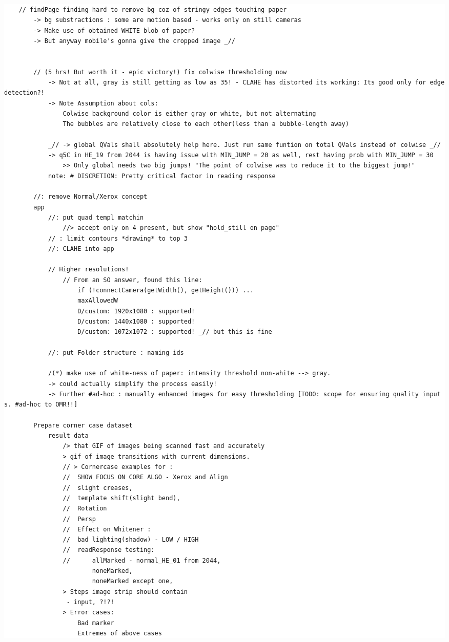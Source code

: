 		// findPage finding hard to remove bg coz of stringy edges touching paper
			-> bg substractions : some are motion based - works only on still cameras
			-> Make use of obtained WHITE blob of paper?
			-> But anyway mobile's gonna give the cropped image _//


		 	// (5 hrs! But worth it - epic victory!) fix colwise thresholding now 
		 		-> Not at all, gray is still getting as low as 35! - CLAHE has distorted its working: Its good only for edge detection?!
		 		-> Note Assumption about cols: 
		 			Colwise background color is either gray or white, but not alternating
		 			The bubbles are relatively close to each other(less than a bubble-length away) 

	        	_// -> global QVals shall absolutely help here. Just run same funtion on total QVals instead of colwise _//
	    		-> q5C in HE_19 from 2044 is having issue with MIN_JUMP = 20 as well, rest having prob with MIN_JUMP = 30
		        	>> Only global needs two big jumps! "The point of colwise was to reduce it to the biggest jump!"
	        	note: # DISCRETION: Pretty critical factor in reading response

		 	//: remove Normal/Xerox concept
		 	app 
				//: put quad templ matchin
					//> accept only on 4 present, but show "hold_still on page"
				// : limit contours *drawing* to top 3
				//: CLAHE into app

				// Higher resolutions!
					// From an SO answer, found this line: 
						if (!connectCamera(getWidth(), getHeight())) ...
						maxAllowedW
						D/custom: 1920x1080 : supported!
						D/custom: 1440x1080 : supported!
						D/custom: 1072x1072 : supported! _// but this is fine

				//: put Folder structure : naming ids

				/(*) make use of white-ness of paper: intensity threshold non-white --> gray.
				-> could actually simplify the process easily!
				-> Further #ad-hoc : manually enhanced images for easy thresholding [TODO: scope for ensuring quality inputs. #ad-hoc to OMR!!]

		 	Prepare corner case dataset
			 	result data
			 		/> that GIF of images being scanned fast and accurately
			 		> gif of image transitions with current dimensions.
			 		// > Cornercase examples for : 
			 		// 	SHOW FOCUS ON CORE ALGO - Xerox and Align
			 		// 	slight creases,
			 		// 	template shift(slight bend),
			 		// 	Rotation
			 		// 	Persp
			 		// 	Effect on Whitener : 
			 		// 	bad lighting(shadow) - LOW / HIGH
			 		// 	readResponse testing:  
			 		// 		allMarked - normal_HE_01 from 2044,
			 		 		noneMarked,
			 		 		noneMarked except one,
			 		> Steps image strip should contain
			 		 - input, ?!?!
			 		> Error cases:
			 			Bad marker
			 			Extremes of above cases
